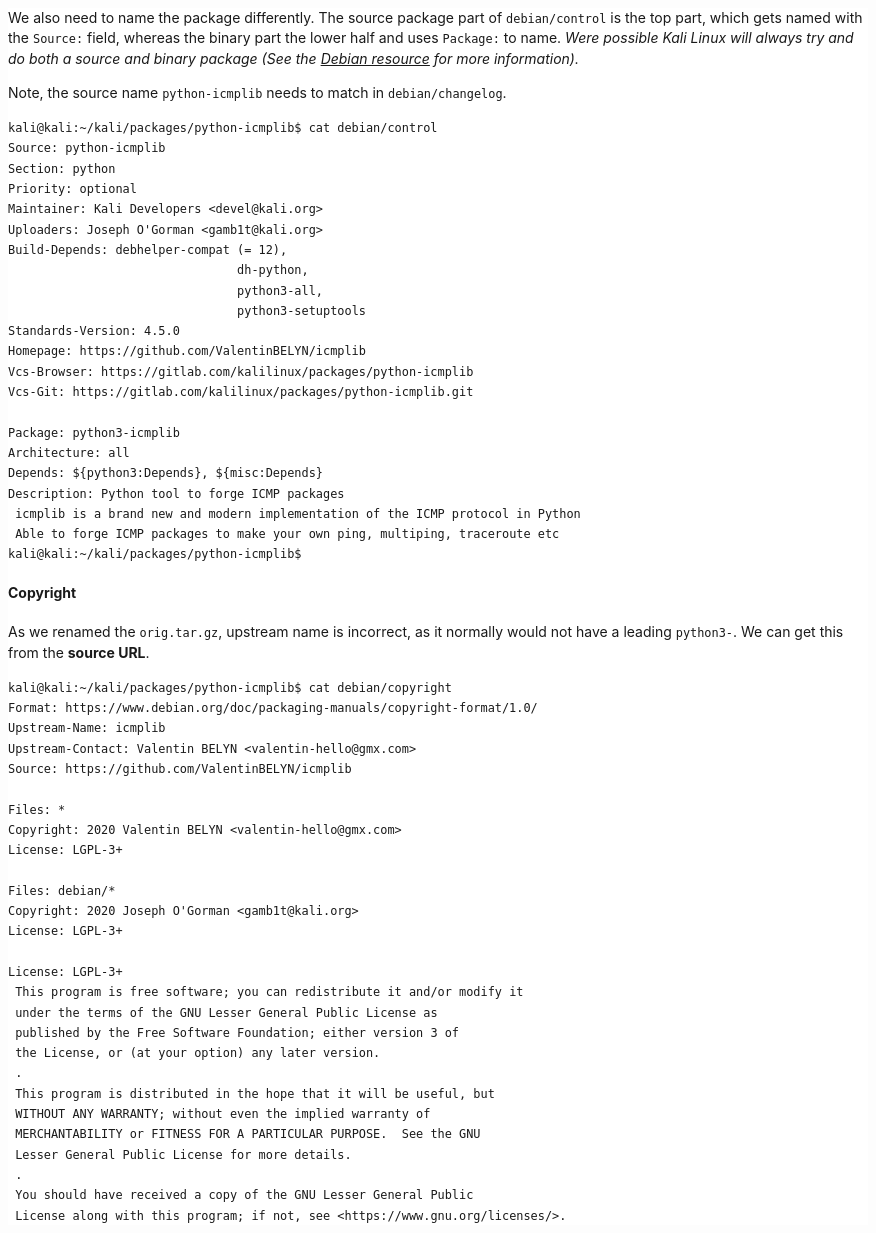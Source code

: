 We also need to name the package differently. The source package part of `debian/control` is the top part, which gets named with the  `Source:` field, whereas the binary part the lower half and uses `Package:` to name. _Were possible Kali Linux will always try and do both a source and binary package (See the [Debian resource](https://wiki.debian.org/Packaging/SourcePackage) for more information)._

Note, the source name `python-icmplib` needs to match in `debian/changelog`.

```console
kali@kali:~/kali/packages/python-icmplib$ cat debian/control
Source: python-icmplib
Section: python
Priority: optional
Maintainer: Kali Developers <devel@kali.org>
Uploaders: Joseph O'Gorman <gamb1t@kali.org>
Build-Depends: debhelper-compat (= 12),
                                dh-python,
                                python3-all,
                                python3-setuptools
Standards-Version: 4.5.0
Homepage: https://github.com/ValentinBELYN/icmplib
Vcs-Browser: https://gitlab.com/kalilinux/packages/python-icmplib
Vcs-Git: https://gitlab.com/kalilinux/packages/python-icmplib.git

Package: python3-icmplib
Architecture: all
Depends: ${python3:Depends}, ${misc:Depends}
Description: Python tool to forge ICMP packages
 icmplib is a brand new and modern implementation of the ICMP protocol in Python
 Able to forge ICMP packages to make your own ping, multiping, traceroute etc
kali@kali:~/kali/packages/python-icmplib$
```

#### Copyright

As we renamed the `orig.tar.gz`, upstream name is incorrect, as it normally would not have a leading `python3-`. We can get this from the **source URL**.

```console
kali@kali:~/kali/packages/python-icmplib$ cat debian/copyright
Format: https://www.debian.org/doc/packaging-manuals/copyright-format/1.0/
Upstream-Name: icmplib
Upstream-Contact: Valentin BELYN <valentin-hello@gmx.com>
Source: https://github.com/ValentinBELYN/icmplib

Files: *
Copyright: 2020 Valentin BELYN <valentin-hello@gmx.com>
License: LGPL-3+

Files: debian/*
Copyright: 2020 Joseph O'Gorman <gamb1t@kali.org>
License: LGPL-3+

License: LGPL-3+
 This program is free software; you can redistribute it and/or modify it
 under the terms of the GNU Lesser General Public License as
 published by the Free Software Foundation; either version 3 of
 the License, or (at your option) any later version.
 .
 This program is distributed in the hope that it will be useful, but
 WITHOUT ANY WARRANTY; without even the implied warranty of
 MERCHANTABILITY or FITNESS FOR A PARTICULAR PURPOSE.  See the GNU
 Lesser General Public License for more details.
 .
 You should have received a copy of the GNU Lesser General Public
 License along with this program; if not, see <https://www.gnu.org/licenses/>.
```